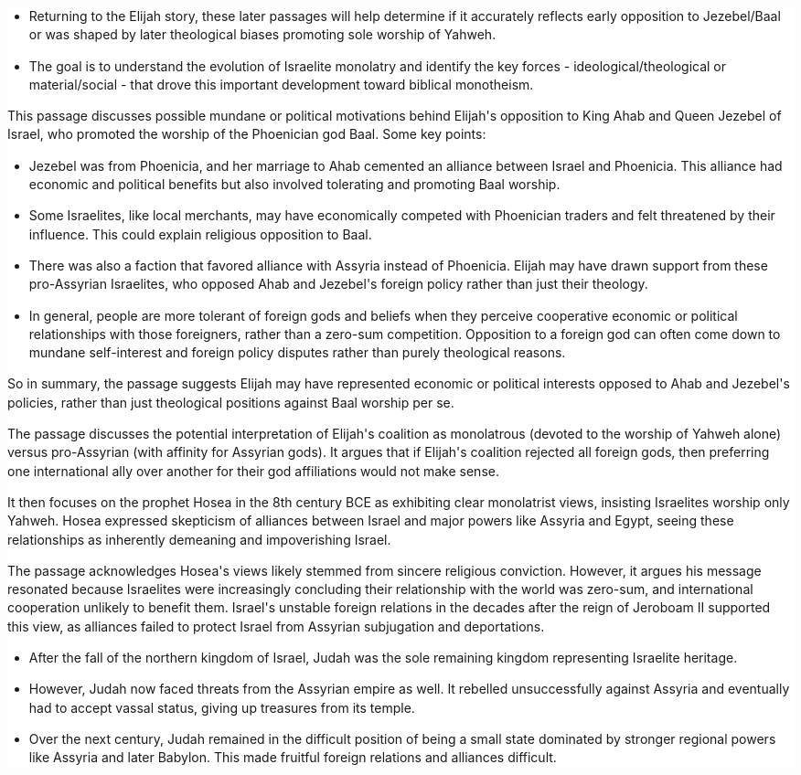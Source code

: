 - Returning to the Elijah story, these later passages will help determine if it accurately reflects early opposition to Jezebel/Baal or was shaped by later theological biases promoting sole worship of Yahweh.

- The goal is to understand the evolution of Israelite monolatry and identify the key forces - ideological/theological or material/social - that drove this important development toward biblical monotheism.

 This passage discusses possible mundane or political motivations behind Elijah's opposition to King Ahab and Queen Jezebel of Israel, who promoted the worship of the Phoenician god Baal. Some key points:

- Jezebel was from Phoenicia, and her marriage to Ahab cemented an alliance between Israel and Phoenicia. This alliance had economic and political benefits but also involved tolerating and promoting Baal worship. 

- Some Israelites, like local merchants, may have economically competed with Phoenician traders and felt threatened by their influence. This could explain religious opposition to Baal.

- There was also a faction that favored alliance with Assyria instead of Phoenicia. Elijah may have drawn support from these pro-Assyrian Israelites, who opposed Ahab and Jezebel's foreign policy rather than just their theology.

- In general, people are more tolerant of foreign gods and beliefs when they perceive cooperative economic or political relationships with those foreigners, rather than a zero-sum competition. Opposition to a foreign god can often come down to mundane self-interest and foreign policy disputes rather than purely theological reasons.

So in summary, the passage suggests Elijah may have represented economic or political interests opposed to Ahab and Jezebel's policies, rather than just theological positions against Baal worship per se.

 

The passage discusses the potential interpretation of Elijah's coalition as monolatrous (devoted to the worship of Yahweh alone) versus pro-Assyrian (with affinity for Assyrian gods). It argues that if Elijah's coalition rejected all foreign gods, then preferring one international ally over another for their god affiliations would not make sense. 

It then focuses on the prophet Hosea in the 8th century BCE as exhibiting clear monolatrist views, insisting Israelites worship only Yahweh. Hosea expressed skepticism of alliances between Israel and major powers like Assyria and Egypt, seeing these relationships as inherently demeaning and impoverishing Israel. 

The passage acknowledges Hosea's views likely stemmed from sincere religious conviction. However, it argues his message resonated because Israelites were increasingly concluding their relationship with the world was zero-sum, and international cooperation unlikely to benefit them. Israel's unstable foreign relations in the decades after the reign of Jeroboam II supported this view, as alliances failed to protect Israel from Assyrian subjugation and deportations.

 

- After the fall of the northern kingdom of Israel, Judah was the sole remaining kingdom representing Israelite heritage. 

- However, Judah now faced threats from the Assyrian empire as well. It rebelled unsuccessfully against Assyria and eventually had to accept vassal status, giving up treasures from its temple. 

- Over the next century, Judah remained in the difficult position of being a small state dominated by stronger regional powers like Assyria and later Babylon. This made fruitful foreign relations and alliances difficult.
